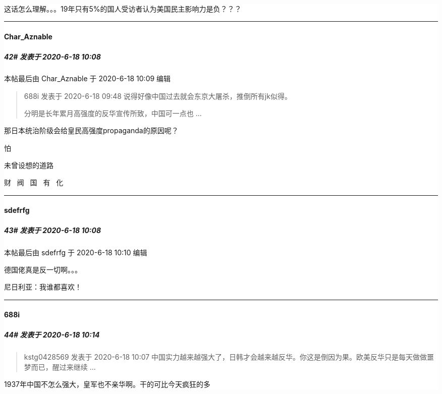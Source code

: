 这话怎么理解。。。19年只有5%的国人受访者认为美国民主影响力是负？？？







*****

####  Char_Aznable  
##### 42#       发表于 2020-6-18 10:08



 本帖最后由 Char_Aznable 于 2020-6-18 10:09 编辑 
<blockquote>688i 发表于 2020-6-18 09:48
说得好像中国过去就会东京大屠杀，推倒所有jk似得。

分明是长年累月高强度的反华宣传所致，中国可一点也 ...</blockquote>
那日本统治阶级会给皇民高强度propaganda的原因呢？


怕


未曾设想的道路

财   阀   国   有   化








*****

####  sdefrfg  
##### 43#       发表于 2020-6-18 10:08



 本帖最后由 sdefrfg 于 2020-6-18 10:10 编辑 

德国佬真是反一切啊。。。

尼日利亚：我谁都喜欢！








*****

####  688i  
##### 44#       发表于 2020-6-18 10:14



<blockquote>kstg0428569 发表于 2020-6-18 10:07
中国实力越来越强大了，日韩才会越来越反华。你这是倒因为果。欧美反华只是每天做做噩梦而已，醒过来继续 ...</blockquote>
1937年中国不怎么强大，皇军也不亲华啊。干的可比今天疯狂的多 
